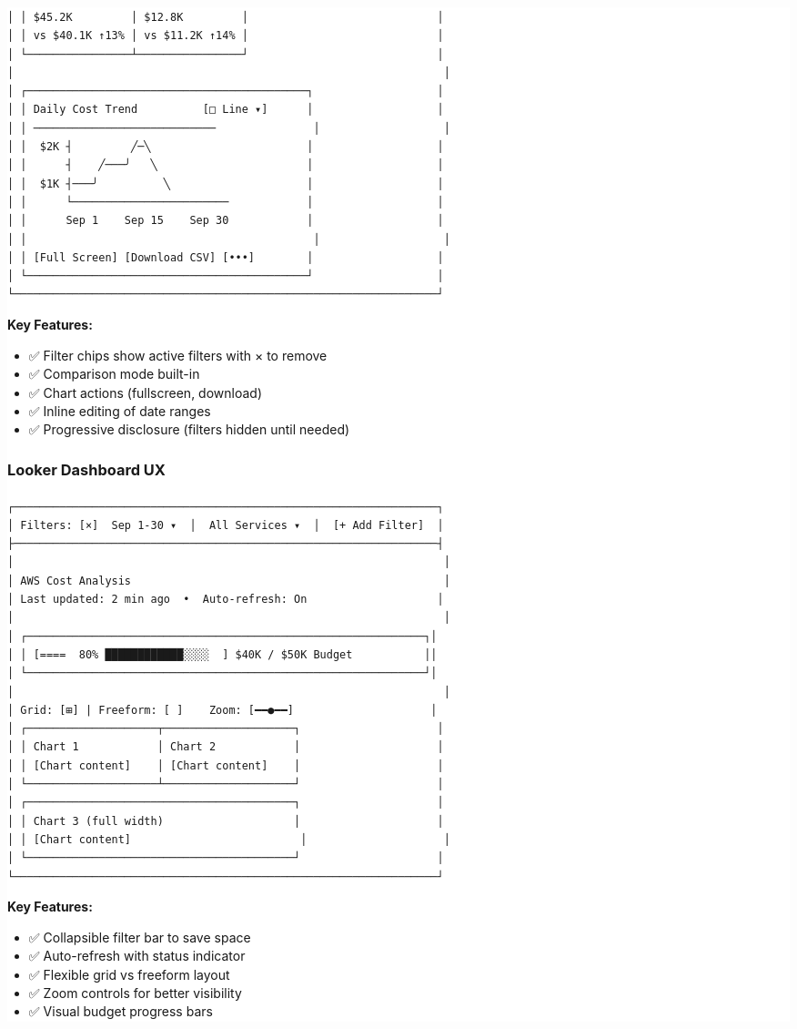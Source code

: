 ```
│ │ $45.2K         │ $12.8K         │                             │
│ │ vs $40.1K ↑13% │ vs $11.2K ↑14% │                             │
│ └────────────────┴────────────────┘                             │
│                                                                  │
│ ┌───────────────────────────────────────────┐                   │
│ │ Daily Cost Trend          [□ Line ▾]      │                   │
│ │ ────────────────────────────               │                   │
│ │  $2K ┤         ╱─╲                        │                   │
│ │      ┤    ╱───╯   ╲                       │                   │
│ │  $1K ┤───╯          ╲                     │                   │
│ │      └────────────────────────            │                   │
│ │      Sep 1    Sep 15    Sep 30            │                   │
│ │                                            │                   │
│ │ [Full Screen] [Download CSV] [•••]        │                   │
│ └───────────────────────────────────────────┘                   │
└─────────────────────────────────────────────────────────────────┘
```

**Key Features:**
- ✅ Filter chips show active filters with × to remove
- ✅ Comparison mode built-in
- ✅ Chart actions (fullscreen, download)
- ✅ Inline editing of date ranges
- ✅ Progressive disclosure (filters hidden until needed)

### **Looker Dashboard UX**
```
┌─────────────────────────────────────────────────────────────────┐
│ Filters: [×]  Sep 1-30 ▾  │  All Services ▾  │  [+ Add Filter]  │
├─────────────────────────────────────────────────────────────────┤
│                                                                  │
│ AWS Cost Analysis                                                │
│ Last updated: 2 min ago  •  Auto-refresh: On                    │
│                                                                  │
│ ┌─────────────────────────────────────────────────────────────┐│
│ │ [====  80% ████████████░░░░  ] $40K / $50K Budget           ││
│ └─────────────────────────────────────────────────────────────┘│
│                                                                  │
│ Grid: [⊞] | Freeform: [ ]    Zoom: [━━●━━]                     │
│ ┌────────────────────┬────────────────────┐                     │
│ │ Chart 1            │ Chart 2            │                     │
│ │ [Chart content]    │ [Chart content]    │                     │
│ └────────────────────┴────────────────────┘                     │
│ ┌─────────────────────────────────────────┐                     │
│ │ Chart 3 (full width)                    │                     │
│ │ [Chart content]                          │                     │
│ └─────────────────────────────────────────┘                     │
└─────────────────────────────────────────────────────────────────┘
```

**Key Features:**
- ✅ Collapsible filter bar to save space
- ✅ Auto-refresh with status indicator
- ✅ Flexible grid vs freeform layout
- ✅ Zoom controls for better visibility
- ✅ Visual budget progress bars
